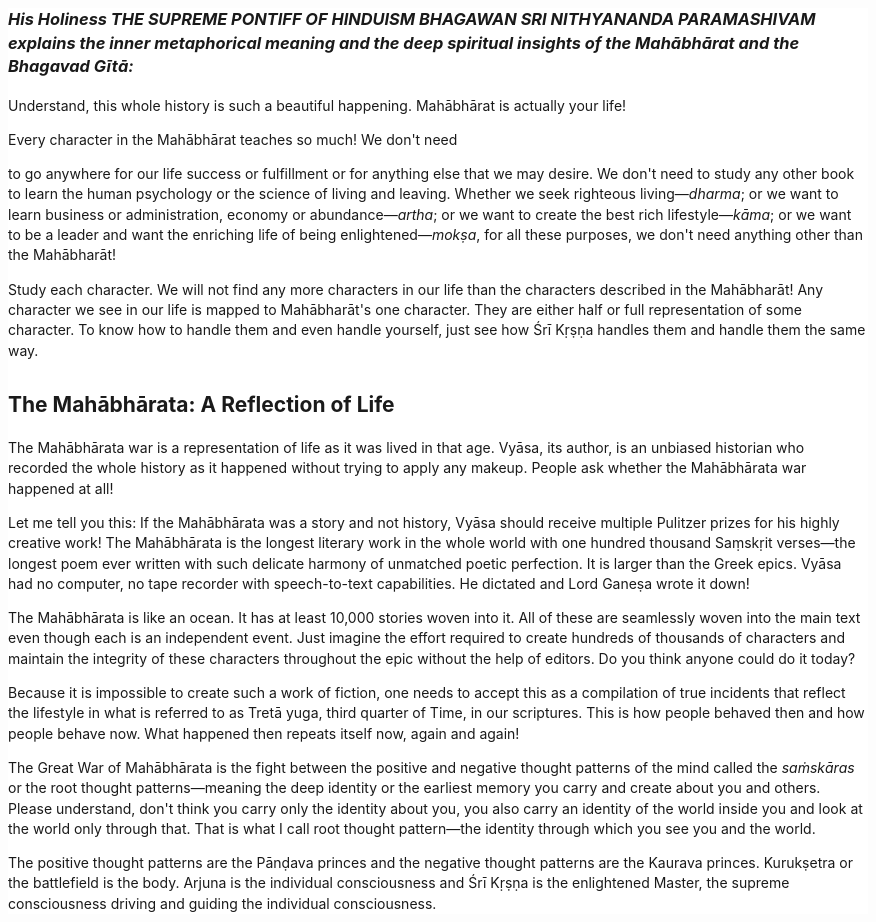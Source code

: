 ### *His Holiness THE SUPREME PONTIFF OF HINDUISM BHAGAWAN SRI NITHYANANDA PARAMASHIVAM explains the inner metaphorical meaning and the deep spiritual insights of the Mahābhārat and the Bhagavad Gītā:*

Understand, this whole history is such a beautiful happening. Mahābhārat is actually your life!

Every character in the Mahābhārat teaches so much! We don't need 

to go anywhere for our life success or fulfillment or for anything else that we may desire. We don't need to study any other book to learn the human psychology or the science of living and leaving. Whether we seek righteous living—*dharma*; or we want to learn business or administration, economy or abundance—*artha*; or we want to create the best rich lifestyle—*kāma*; or we want to be a leader and want the enriching life of being enlightened—*mokṣa*, for all these purposes, we don't need anything other than the Mahābharāt!

Study each character. We will not find any more characters in our life than the characters described in the Mahābharāt! Any character we see in our life is mapped to Mahābharāt's one character. They are either half or full representation of some character. To know how to handle them and even handle yourself, just see how Śrī Kṛṣṇa handles them and handle them the same way.

## **The Mahābhārata: A Reflection of Life**

The Mahābhārata war is a representation of life as it was lived in that age. Vyāsa, its author, is an unbiased historian who recorded the whole history as it happened without trying to apply any makeup. People ask whether the Mahābhārata war happened at all!

Let me tell you this: If the Mahābhārata was a story and not history, Vyāsa should receive multiple Pulitzer prizes for his highly creative work! The Mahābhārata is the longest literary work in the whole world with one hundred thousand Saṃskṛit verses—the longest poem ever written with such delicate harmony of unmatched poetic perfection. It is larger than the Greek epics. Vyāsa had no computer, no tape recorder with speech-to-text capabilities. He dictated and Lord Ganeṣa wrote it down!

The Mahābhārata is like an ocean. It has at least 10,000 stories woven into it. All of these are seamlessly woven into the main text even though each is an independent event. Just imagine the effort required to create hundreds of thousands of characters and maintain the integrity of these characters throughout the epic without the help of editors. Do you think anyone could do it today?

Because it is impossible to create such a work of fiction, one needs to accept this as a compilation of true incidents that reflect the lifestyle in what is referred to as Tretā yuga, third quarter of Time, in our scriptures. This is how people behaved then and how people behave now. What happened then repeats itself now, again and again!

The Great War of Mahābhārata is the fight between the positive and negative thought patterns of the mind called the *saṁskāras* or the root thought patterns—meaning the deep identity or the earliest memory you carry and create about you and others. Please understand, don't think you carry only the identity about you, you also carry an identity of the world inside you and look at the world only through that. That is what I call root thought pattern—the identity through which you see you and the world.

The positive thought patterns are the Pānḍava princes and the negative thought patterns are the Kaurava princes. Kurukṣetra or the battlefield is the body. Arjuna is the individual consciousness and Śrī Kṛṣṇa is the enlightened Master, the supreme consciousness driving and guiding the individual consciousness.
